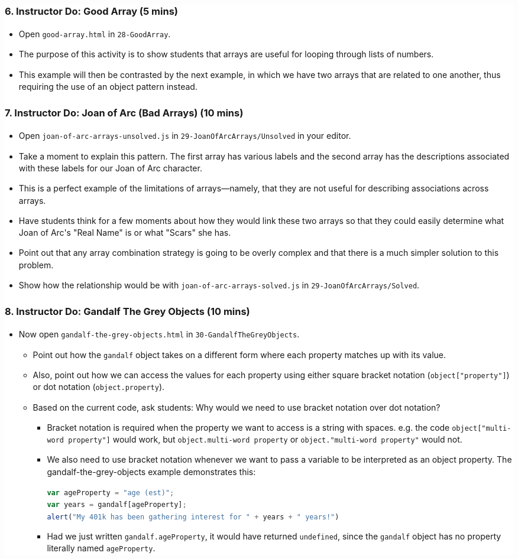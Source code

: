 ### 6. Instructor Do: Good Array (5 mins)

* Open `good-array.html` in `28-GoodArray`.

* The purpose of this activity is to show students that arrays are useful for looping through lists of numbers.

* This example will then be contrasted by the next example, in which we have two arrays that are related to one another, thus requiring the use of an object pattern instead.

### 7. Instructor Do: Joan of Arc (Bad Arrays) (10 mins)

* Open `joan-of-arc-arrays-unsolved.js` in `29-JoanOfArcArrays/Unsolved` in your editor.

* Take a moment to explain this pattern. The first array has various labels and the second array has the descriptions associated with these labels for our Joan of Arc character.

* This is a perfect example of the limitations of arrays—namely, that they are not useful for describing associations across arrays.

* Have students think for a few moments about how they would link these two arrays so that they could easily determine what Joan of Arc's "Real Name" is or what "Scars" she has.

* Point out that any array combination strategy is going to be overly complex and that there is a much simpler solution to this problem.

* Show how the relationship would be with `joan-of-arc-arrays-solved.js` in `29-JoanOfArcArrays/Solved`.

### 8. Instructor Do: Gandalf The Grey Objects (10 mins)

* Now open `gandalf-the-grey-objects.html` in `30-GandalfTheGreyObjects`.

  * Point out how the `gandalf` object takes on a different form where each property matches up with its value.

  * Also, point out how we can access the values for each property using either square bracket notation (`object["property"]`) or dot notation (`object.property`).

  * Based on the current code, ask students: Why would we need to use bracket notation over dot notation?

    * Bracket notation is required when the property we want to access is a string with spaces. e.g. the code `object["multi-word property"]` would work, but `object.multi-word property` or `object."multi-word property"` would not.

    * We also need to use bracket notation whenever we want to pass a variable to be interpreted as an object property. The gandalf-the-grey-objects example demonstrates this:

      ```js
      var ageProperty = "age (est)";
      var years = gandalf[ageProperty];
      alert("My 401k has been gathering interest for " + years + " years!")
      ```

    * Had we just written `gandalf.ageProperty`, it would have returned `undefined`, since the `gandalf` object has no property literally named `ageProperty`.
